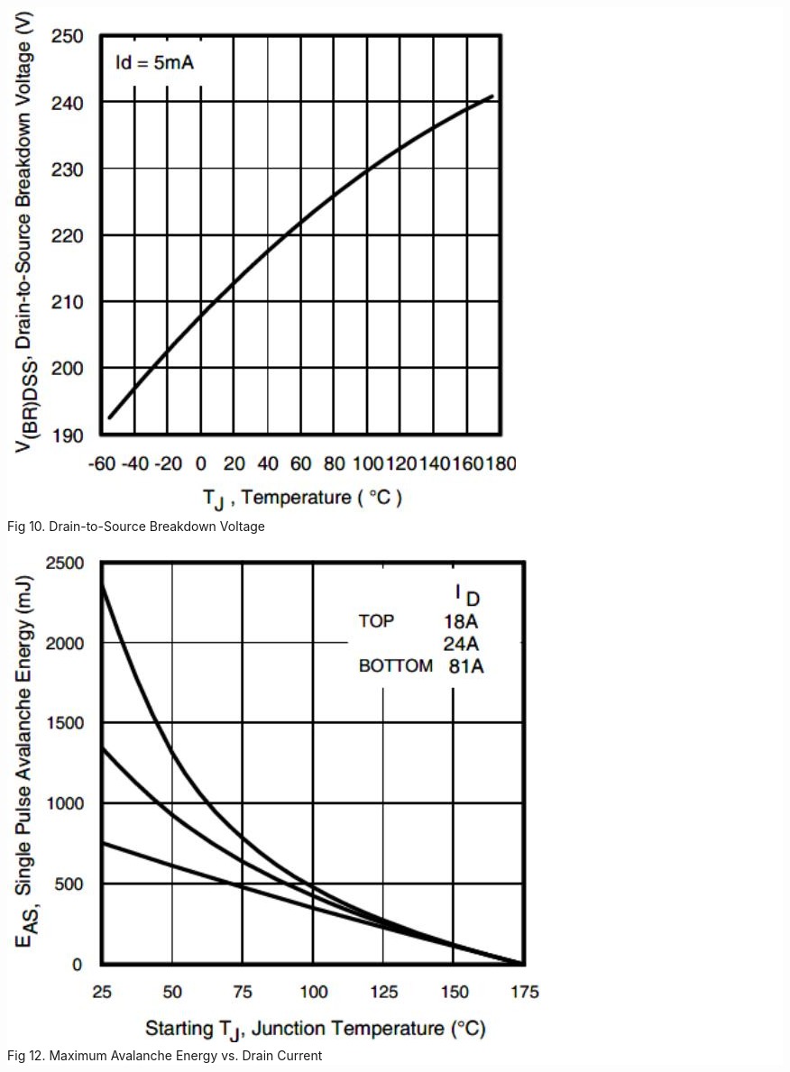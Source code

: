 ![](IRFP4668PBF_images/f0c42946af0c577970df6da6423d935eb18cd96af185137f407f372c8ee81bdc.jpg)  
Fig 10. Drain-to-Source Breakdown Voltage

![](IRFP4668PBF_images/1a437c15b6dd95723f8e99b02b49a91093469cf6af885b13098e6c318e5ae69f.jpg)  
Fig 12. Maximum Avalanche Energy vs. Drain Current
